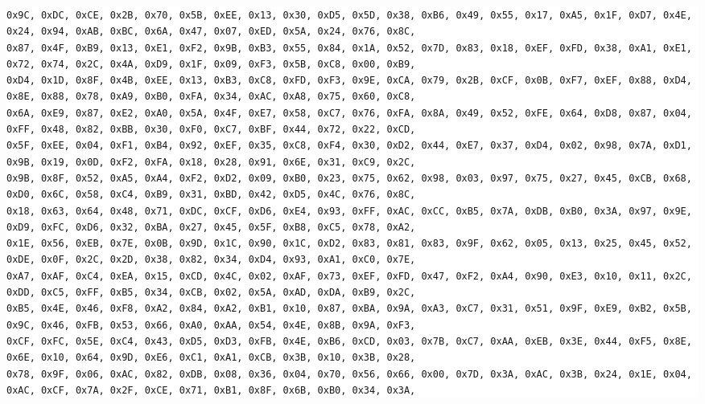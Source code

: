     0x9C, 0xDC, 0xCE, 0x2B, 0x70, 0x5B, 0xEE, 0x13, 0x30, 0xD5, 0x5D, 0x38, 0xB6, 0x49, 0x55, 0x17, 0xA5, 0x1F, 0xD7, 0x4E, 0x24, 0x94, 0xAB, 0xBC, 0x6A, 0x47, 0x07, 0xED, 0x5A, 0x24, 0x76, 0x8C,
    0x87, 0x4F, 0xB9, 0x13, 0xE1, 0xF2, 0x9B, 0xB3, 0x55, 0x84, 0x1A, 0x52, 0x7D, 0x83, 0x18, 0xEF, 0xFD, 0x38, 0xA1, 0xE1, 0x72, 0x74, 0x2C, 0x4A, 0xD9, 0x1F, 0x09, 0xF3, 0x5B, 0xC8, 0x00, 0xB9,
    0xD4, 0x1D, 0x8F, 0x4B, 0xEE, 0x13, 0xB3, 0xC8, 0xFD, 0xF3, 0x9E, 0xCA, 0x79, 0x2B, 0xCF, 0x0B, 0xF7, 0xEF, 0x88, 0xD4, 0x8E, 0x88, 0x78, 0xA9, 0xB0, 0xFA, 0x34, 0xAC, 0xA8, 0x75, 0x60, 0xC8,
    0x6A, 0xE9, 0x87, 0xE2, 0xA0, 0x5A, 0x4F, 0xE7, 0x58, 0xC7, 0x76, 0xFA, 0x8A, 0x49, 0x52, 0xFE, 0x64, 0xD8, 0x87, 0x04, 0xFF, 0x48, 0x82, 0xBB, 0x30, 0xF0, 0xC7, 0xBF, 0x44, 0x72, 0x22, 0xCD,
    0x5F, 0xEE, 0x04, 0xF1, 0xB4, 0x92, 0xEF, 0x35, 0xC8, 0xF4, 0x30, 0xD2, 0x44, 0xE7, 0x37, 0xD4, 0x02, 0x98, 0x7A, 0xD1, 0x9B, 0x19, 0x0D, 0xF2, 0xFA, 0x18, 0x28, 0x91, 0x6E, 0x31, 0xC9, 0x2C,
    0x9B, 0x8F, 0x52, 0xA5, 0xA4, 0xF2, 0xD2, 0x09, 0xB0, 0x23, 0x75, 0x62, 0x98, 0x03, 0x97, 0x75, 0x27, 0x45, 0xCB, 0x68, 0xD0, 0x6C, 0x58, 0xC4, 0xB9, 0x31, 0xBD, 0x42, 0xD5, 0x4C, 0x76, 0x8C,
    0x18, 0x63, 0x64, 0x48, 0x71, 0xDC, 0xCF, 0xD6, 0xE4, 0x93, 0xFF, 0xAC, 0xCC, 0xB5, 0x7A, 0xDB, 0xB0, 0x3A, 0x97, 0x9E, 0xD9, 0xFC, 0xD6, 0x32, 0xBA, 0x27, 0x45, 0x5F, 0xB8, 0xC5, 0x78, 0xA2,
    0x1E, 0x56, 0xEB, 0x7E, 0x0B, 0x9D, 0x1C, 0x90, 0x1C, 0xD2, 0x83, 0x81, 0x83, 0x9F, 0x62, 0x05, 0x13, 0x25, 0x45, 0x52, 0xDE, 0x0F, 0x2C, 0x2D, 0x38, 0x82, 0x34, 0xD4, 0x93, 0xA1, 0xC0, 0x7E,
    0xA7, 0xAF, 0xC4, 0xEA, 0x15, 0xCD, 0x4C, 0x02, 0xAF, 0x73, 0xEF, 0xFD, 0x47, 0xF2, 0xA4, 0x90, 0xE3, 0x10, 0x11, 0x2C, 0xDD, 0xC5, 0xFF, 0xB5, 0x34, 0xCB, 0x02, 0x5A, 0xAD, 0xDA, 0xB9, 0x2C,
    0xB5, 0x4E, 0x46, 0xF8, 0xA2, 0x84, 0xA2, 0xB1, 0x10, 0x87, 0xBA, 0x9A, 0xA3, 0xC7, 0x31, 0x51, 0x9F, 0xE9, 0xB2, 0x5B, 0x9C, 0x46, 0xFB, 0x53, 0x66, 0xA0, 0xAA, 0x54, 0x4E, 0x8B, 0x9A, 0xF3,
    0xCF, 0xFC, 0x5E, 0xC4, 0x43, 0xD5, 0xD3, 0xFB, 0x4E, 0xB6, 0xCD, 0x03, 0x7B, 0xC7, 0xAA, 0xEB, 0x3E, 0x44, 0xF5, 0x8E, 0x6E, 0x10, 0x64, 0x9D, 0xE6, 0xC1, 0xA1, 0xCB, 0x3B, 0x10, 0x3B, 0x28,
    0x78, 0x9F, 0x06, 0xAC, 0x82, 0xDB, 0x08, 0x36, 0x04, 0x70, 0x56, 0x66, 0x00, 0x7D, 0x3A, 0xAC, 0x3B, 0x24, 0x1E, 0x04, 0xAC, 0xCF, 0x7A, 0x2F, 0xCE, 0x71, 0xB1, 0x8F, 0x6B, 0xB0, 0x34, 0x3A,
